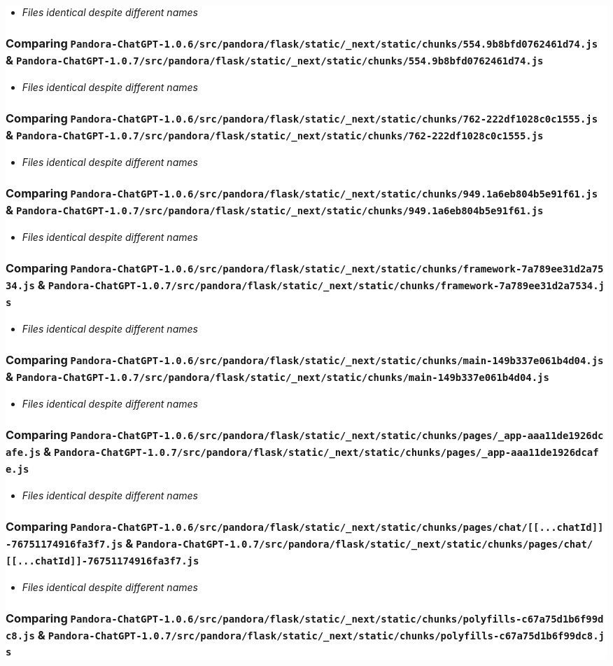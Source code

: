  * *Files identical despite different names*

### Comparing `Pandora-ChatGPT-1.0.6/src/pandora/flask/static/_next/static/chunks/554.9b8bfd0762461d74.js` & `Pandora-ChatGPT-1.0.7/src/pandora/flask/static/_next/static/chunks/554.9b8bfd0762461d74.js`

 * *Files identical despite different names*

### Comparing `Pandora-ChatGPT-1.0.6/src/pandora/flask/static/_next/static/chunks/762-222df1028c0c1555.js` & `Pandora-ChatGPT-1.0.7/src/pandora/flask/static/_next/static/chunks/762-222df1028c0c1555.js`

 * *Files identical despite different names*

### Comparing `Pandora-ChatGPT-1.0.6/src/pandora/flask/static/_next/static/chunks/949.1a6eb804b5e91f61.js` & `Pandora-ChatGPT-1.0.7/src/pandora/flask/static/_next/static/chunks/949.1a6eb804b5e91f61.js`

 * *Files identical despite different names*

### Comparing `Pandora-ChatGPT-1.0.6/src/pandora/flask/static/_next/static/chunks/framework-7a789ee31d2a7534.js` & `Pandora-ChatGPT-1.0.7/src/pandora/flask/static/_next/static/chunks/framework-7a789ee31d2a7534.js`

 * *Files identical despite different names*

### Comparing `Pandora-ChatGPT-1.0.6/src/pandora/flask/static/_next/static/chunks/main-149b337e061b4d04.js` & `Pandora-ChatGPT-1.0.7/src/pandora/flask/static/_next/static/chunks/main-149b337e061b4d04.js`

 * *Files identical despite different names*

### Comparing `Pandora-ChatGPT-1.0.6/src/pandora/flask/static/_next/static/chunks/pages/_app-aaa11de1926dcafe.js` & `Pandora-ChatGPT-1.0.7/src/pandora/flask/static/_next/static/chunks/pages/_app-aaa11de1926dcafe.js`

 * *Files identical despite different names*

### Comparing `Pandora-ChatGPT-1.0.6/src/pandora/flask/static/_next/static/chunks/pages/chat/[[...chatId]]-76751174916fa3f7.js` & `Pandora-ChatGPT-1.0.7/src/pandora/flask/static/_next/static/chunks/pages/chat/[[...chatId]]-76751174916fa3f7.js`

 * *Files identical despite different names*

### Comparing `Pandora-ChatGPT-1.0.6/src/pandora/flask/static/_next/static/chunks/polyfills-c67a75d1b6f99dc8.js` & `Pandora-ChatGPT-1.0.7/src/pandora/flask/static/_next/static/chunks/polyfills-c67a75d1b6f99dc8.js`
